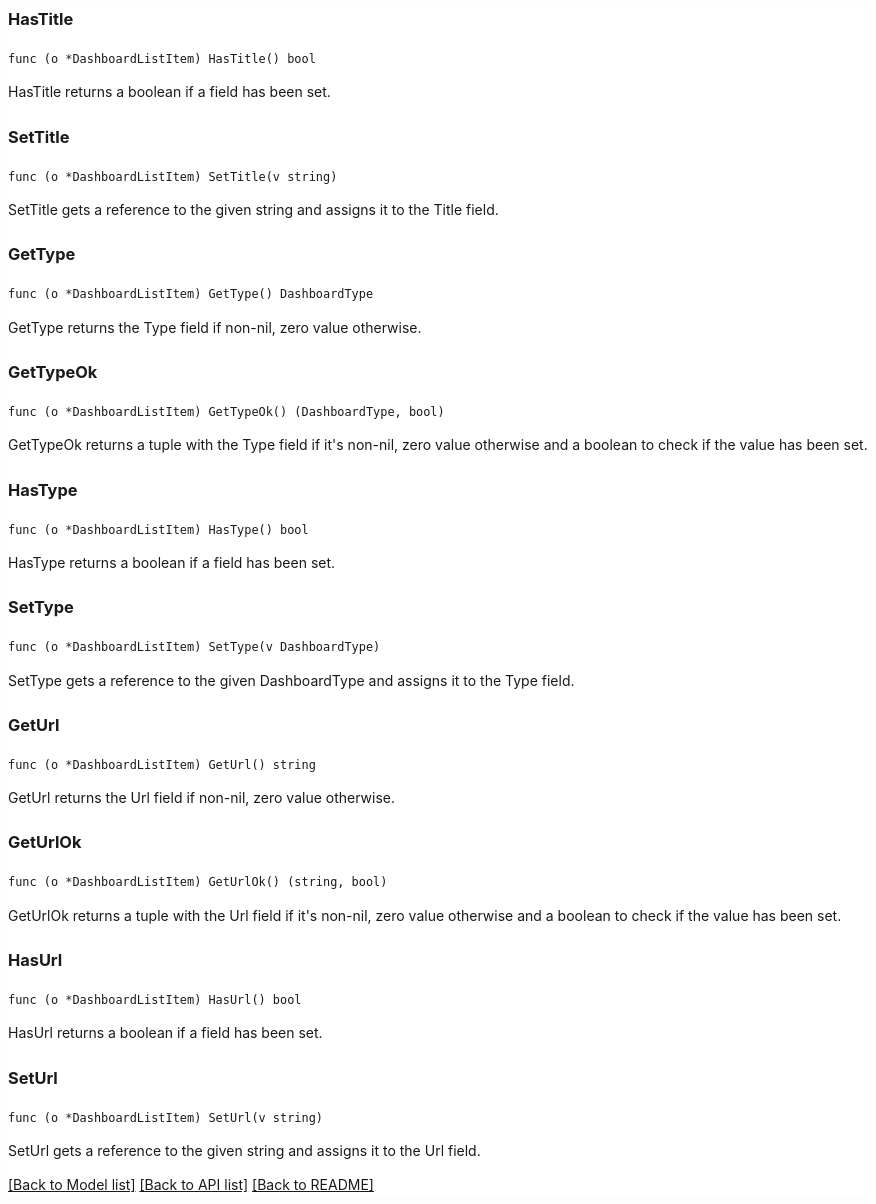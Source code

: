 ### HasTitle

`func (o *DashboardListItem) HasTitle() bool`

HasTitle returns a boolean if a field has been set.

### SetTitle

`func (o *DashboardListItem) SetTitle(v string)`

SetTitle gets a reference to the given string and assigns it to the Title field.

### GetType

`func (o *DashboardListItem) GetType() DashboardType`

GetType returns the Type field if non-nil, zero value otherwise.

### GetTypeOk

`func (o *DashboardListItem) GetTypeOk() (DashboardType, bool)`

GetTypeOk returns a tuple with the Type field if it's non-nil, zero value otherwise
and a boolean to check if the value has been set.

### HasType

`func (o *DashboardListItem) HasType() bool`

HasType returns a boolean if a field has been set.

### SetType

`func (o *DashboardListItem) SetType(v DashboardType)`

SetType gets a reference to the given DashboardType and assigns it to the Type field.

### GetUrl

`func (o *DashboardListItem) GetUrl() string`

GetUrl returns the Url field if non-nil, zero value otherwise.

### GetUrlOk

`func (o *DashboardListItem) GetUrlOk() (string, bool)`

GetUrlOk returns a tuple with the Url field if it's non-nil, zero value otherwise
and a boolean to check if the value has been set.

### HasUrl

`func (o *DashboardListItem) HasUrl() bool`

HasUrl returns a boolean if a field has been set.

### SetUrl

`func (o *DashboardListItem) SetUrl(v string)`

SetUrl gets a reference to the given string and assigns it to the Url field.


[[Back to Model list]](../README.md#documentation-for-models) [[Back to API list]](../README.md#documentation-for-api-endpoints) [[Back to README]](../README.md)


